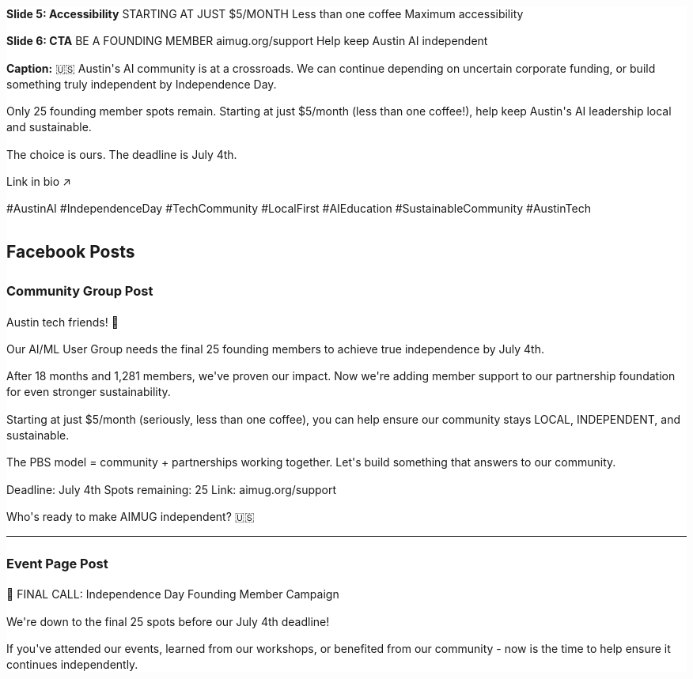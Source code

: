 **Slide 5: Accessibility**
STARTING AT JUST
$5/MONTH
Less than one coffee
Maximum accessibility

**Slide 6: CTA**
BE A FOUNDING MEMBER
aimug.org/support
Help keep Austin AI independent

**Caption:**
🇺🇸 Austin's AI community is at a crossroads. We can continue depending on uncertain corporate funding, or build something truly independent by Independence Day.

Only 25 founding member spots remain. Starting at just $5/month (less than one coffee!), help keep Austin's AI leadership local and sustainable.

The choice is ours. The deadline is July 4th.

Link in bio ↗️

#AustinAI #IndependenceDay #TechCommunity #LocalFirst #AIEducation #SustainableCommunity #AustinTech

## Facebook Posts

### Community Group Post
Austin tech friends! 🤠

Our AI/ML User Group needs the final 25 founding members to achieve true independence by July 4th.

After 18 months and 1,281 members, we've proven our impact. Now we're adding member support to our partnership foundation for even stronger sustainability.

Starting at just $5/month (seriously, less than one coffee), you can help ensure our community stays LOCAL, INDEPENDENT, and sustainable.

The PBS model = community + partnerships working together. Let's build something that answers to our community.

Deadline: July 4th
Spots remaining: 25
Link: aimug.org/support

Who's ready to make AIMUG independent? 🇺🇸

---

### Event Page Post
🚨 FINAL CALL: Independence Day Founding Member Campaign

We're down to the final 25 spots before our July 4th deadline!

If you've attended our events, learned from our workshops, or benefited from our community - now is the time to help ensure it continues independently.
